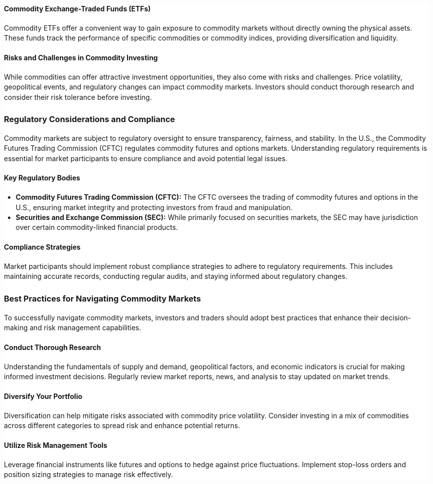 #### Commodity Exchange-Traded Funds (ETFs)

Commodity ETFs offer a convenient way to gain exposure to commodity markets without directly owning the physical assets. These funds track the performance of specific commodities or commodity indices, providing diversification and liquidity.

#### Risks and Challenges in Commodity Investing

While commodities can offer attractive investment opportunities, they also come with risks and challenges. Price volatility, geopolitical events, and regulatory changes can impact commodity markets. Investors should conduct thorough research and consider their risk tolerance before investing.

### Regulatory Considerations and Compliance

Commodity markets are subject to regulatory oversight to ensure transparency, fairness, and stability. In the U.S., the Commodity Futures Trading Commission (CFTC) regulates commodity futures and options markets. Understanding regulatory requirements is essential for market participants to ensure compliance and avoid potential legal issues.

#### Key Regulatory Bodies

- **Commodity Futures Trading Commission (CFTC):** The CFTC oversees the trading of commodity futures and options in the U.S., ensuring market integrity and protecting investors from fraud and manipulation.
- **Securities and Exchange Commission (SEC):** While primarily focused on securities markets, the SEC may have jurisdiction over certain commodity-linked financial products.

#### Compliance Strategies

Market participants should implement robust compliance strategies to adhere to regulatory requirements. This includes maintaining accurate records, conducting regular audits, and staying informed about regulatory changes.

### Best Practices for Navigating Commodity Markets

To successfully navigate commodity markets, investors and traders should adopt best practices that enhance their decision-making and risk management capabilities.

#### Conduct Thorough Research

Understanding the fundamentals of supply and demand, geopolitical factors, and economic indicators is crucial for making informed investment decisions. Regularly review market reports, news, and analysis to stay updated on market trends.

#### Diversify Your Portfolio

Diversification can help mitigate risks associated with commodity price volatility. Consider investing in a mix of commodities across different categories to spread risk and enhance potential returns.

#### Utilize Risk Management Tools

Leverage financial instruments like futures and options to hedge against price fluctuations. Implement stop-loss orders and position sizing strategies to manage risk effectively.
